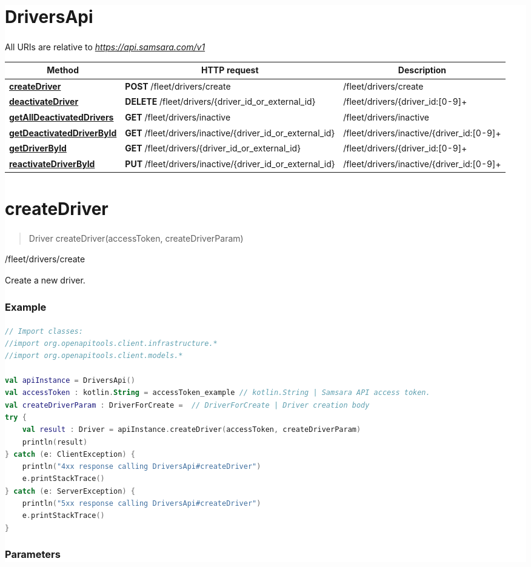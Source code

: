 # DriversApi

All URIs are relative to *https://api.samsara.com/v1*

Method | HTTP request | Description
------------- | ------------- | -------------
[**createDriver**](DriversApi.md#createDriver) | **POST** /fleet/drivers/create | /fleet/drivers/create
[**deactivateDriver**](DriversApi.md#deactivateDriver) | **DELETE** /fleet/drivers/{driver_id_or_external_id} | /fleet/drivers/{driver_id:[0-9]+ | external_id:[a-zA-Z0-9]+}
[**getAllDeactivatedDrivers**](DriversApi.md#getAllDeactivatedDrivers) | **GET** /fleet/drivers/inactive | /fleet/drivers/inactive
[**getDeactivatedDriverById**](DriversApi.md#getDeactivatedDriverById) | **GET** /fleet/drivers/inactive/{driver_id_or_external_id} | /fleet/drivers/inactive/{driver_id:[0-9]+ | external_id:[a-zA-Z0-9]+}
[**getDriverById**](DriversApi.md#getDriverById) | **GET** /fleet/drivers/{driver_id_or_external_id} | /fleet/drivers/{driver_id:[0-9]+ | external_id:[a-zA-Z0-9]+}
[**reactivateDriverById**](DriversApi.md#reactivateDriverById) | **PUT** /fleet/drivers/inactive/{driver_id_or_external_id} | /fleet/drivers/inactive/{driver_id:[0-9]+ | external_id:[a-zA-Z0-9]+}


<a name="createDriver"></a>
# **createDriver**
> Driver createDriver(accessToken, createDriverParam)

/fleet/drivers/create

Create a new driver.

### Example
```kotlin
// Import classes:
//import org.openapitools.client.infrastructure.*
//import org.openapitools.client.models.*

val apiInstance = DriversApi()
val accessToken : kotlin.String = accessToken_example // kotlin.String | Samsara API access token.
val createDriverParam : DriverForCreate =  // DriverForCreate | Driver creation body
try {
    val result : Driver = apiInstance.createDriver(accessToken, createDriverParam)
    println(result)
} catch (e: ClientException) {
    println("4xx response calling DriversApi#createDriver")
    e.printStackTrace()
} catch (e: ServerException) {
    println("5xx response calling DriversApi#createDriver")
    e.printStackTrace()
}
```

### Parameters
